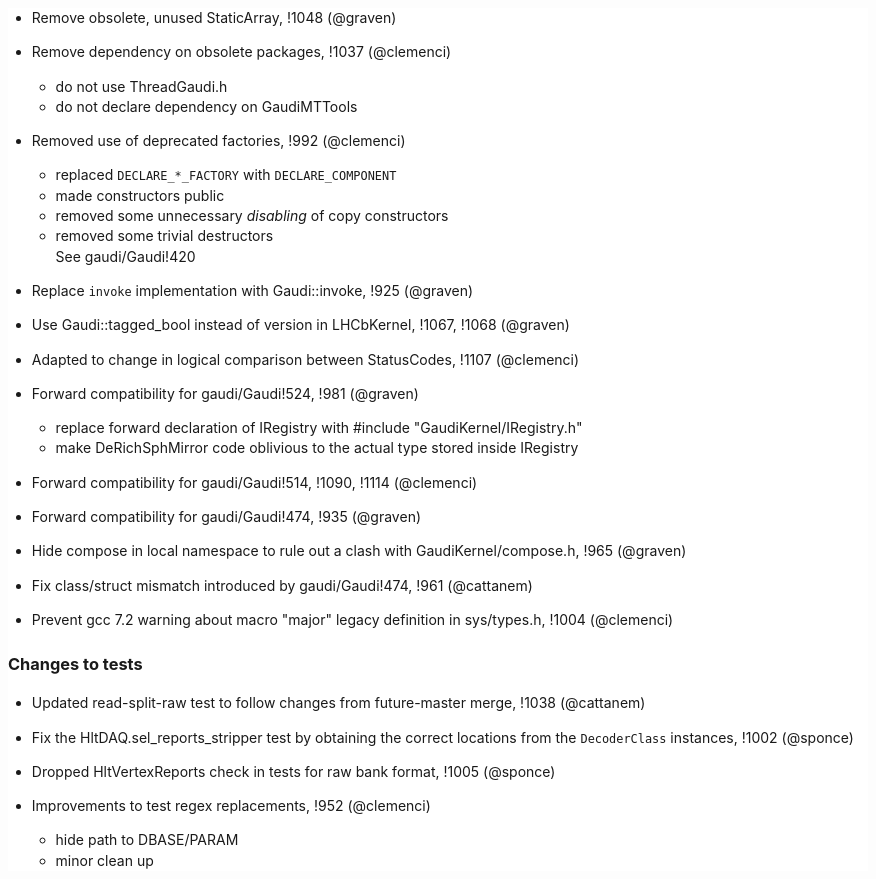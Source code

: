 - Remove obsolete, unused StaticArray, !1048 (@graven)   
  
- Remove dependency on obsolete packages, !1037 (@clemenci)   
  - do not use ThreadGaudi.h  
  - do not declare dependency on GaudiMTTools  

- Removed use of deprecated factories, !992 (@clemenci)   
  - replaced `DECLARE_*_FACTORY` with `DECLARE_COMPONENT`  
  - made constructors public  
  - removed some unnecessary _disabling_ of copy constructors  
  - removed some trivial destructors      
  See gaudi/Gaudi!420

- Replace `invoke` implementation with Gaudi::invoke, !925 (@graven)   

- Use Gaudi::tagged_bool instead of version in LHCbKernel, !1067, !1068 (@graven)   

- Adapted to change in logical comparison between StatusCodes, !1107 (@clemenci)   

- Forward compatibility for gaudi/Gaudi!524, !981 (@graven)   
  - replace forward declaration of IRegistry with  #include "GaudiKernel/IRegistry.h"  
  - make DeRichSphMirror code oblivious to the actual type stored inside IRegistry

- Forward compatibility for gaudi/Gaudi!514, !1090, !1114 (@clemenci)   
- Forward compatibility for gaudi/Gaudi!474, !935 (@graven)   

- Hide compose in local namespace to rule out a clash with GaudiKernel/compose.h, !965 (@graven)   

- Fix class/struct mismatch introduced by gaudi/Gaudi!474, !961 (@cattanem)   

- Prevent gcc 7.2 warning about macro "major" legacy definition in sys/types.h, !1004 (@clemenci)   



### Changes to tests
- Updated read-split-raw test to follow changes from future-master merge, !1038 (@cattanem)   

- Fix the HltDAQ.sel_reports_stripper test by obtaining the correct locations from the `DecoderClass` instances, !1002 (@sponce)

- Dropped HltVertexReports check in tests for raw bank format, !1005 (@sponce)   

- Improvements to test regex replacements, !952 (@clemenci)   
  - hide path to DBASE/PARAM  
  - minor clean up


